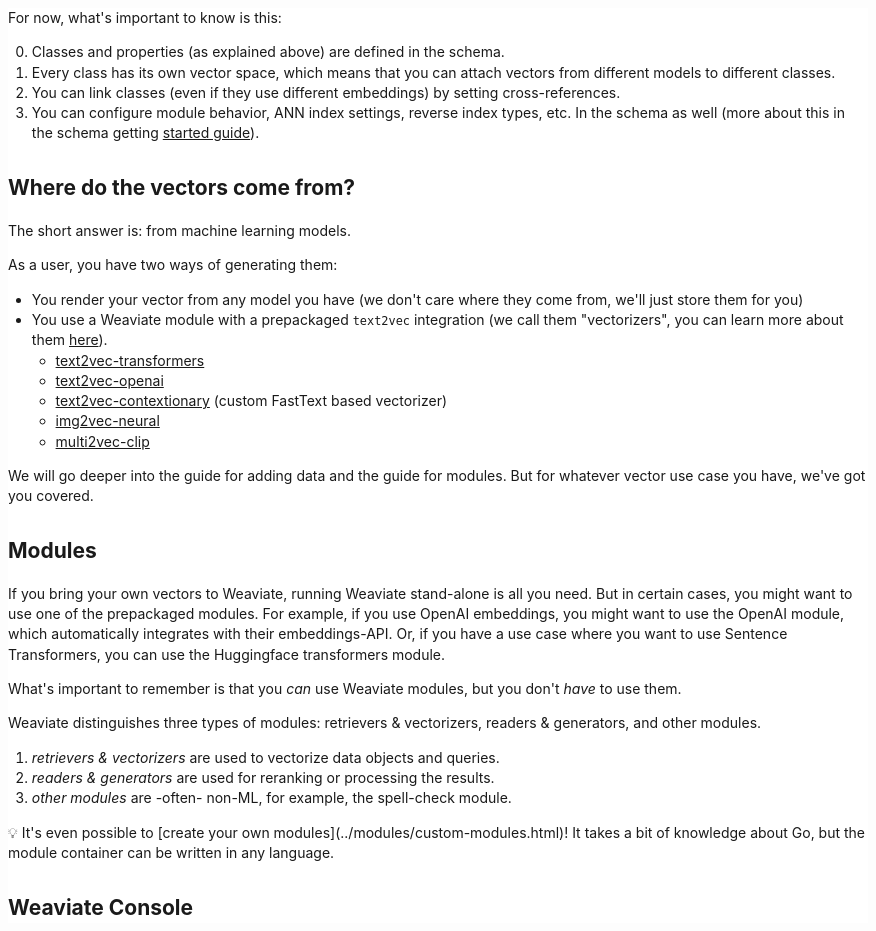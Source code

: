 For now, what's important to know is this:

0. Classes and properties (as explained above) are defined in the schema.
0. Every class has its own vector space, which means that you can attach vectors from different models to different classes.
0. You can link classes (even if they use different embeddings) by setting cross-references.
0. You can configure module behavior, ANN index settings, reverse index types, etc. In the schema as well (more about this in the schema getting [started guide](./schema.html)).



## Where do the vectors come from?

The short answer is: from machine learning models.

As a user, you have two ways of generating them:

* You render your vector from any model you have (we don't care  where they come from, we'll just store them for you)
* You use a Weaviate module with a prepackaged `text2vec` integration (we call them "vectorizers", you can learn more about them [here](../modules/)).
    * [text2vec-transformers](../retriever-vectorizer-modules/text2vec-transformers.html)
    * [text2vec-openai](../retriever-vectorizer-modules/text2vec-openai.html)
    * [text2vec-contextionary](../retriever-vectorizer-modules/text2vec-contextionary.html) (custom FastText based vectorizer)
    * [img2vec-neural](../retriever-vectorizer-modules/img2vec-neural.html)
    * [multi2vec-clip](../retriever-vectorizer-modules/multi2vec-clip.html)

We will go deeper into the guide for adding data and the guide for modules. But for whatever vector use case you have, we've got you covered.

## Modules

If you bring your own vectors to Weaviate, running Weaviate stand-alone is all you need. But in certain cases, you might want to use one of the prepackaged modules. For example, if you use OpenAI embeddings, you might want to use the OpenAI module, which automatically integrates with their embeddings-API. Or, if you have a use case where you want to use Sentence Transformers, you can use the Huggingface transformers module.

What's important to remember is that you _can_ use Weaviate modules, but you don't _have_ to use them.

Weaviate distinguishes three types of modules: retrievers & vectorizers, readers & generators, and other modules.

1. *retrievers & vectorizers* are used to vectorize data objects and queries.
2. *readers & generators* are used for reranking or processing the results.
3. *other modules* are -often- non-ML, for example, the spell-check module.

<div class="alert alert-secondary alert-getting-started" markdown="1">
💡 It's even possible to [create your own modules](../modules/custom-modules.html)! It takes a bit of knowledge about Go, but the module container can be written in any language.
</div>

## Weaviate Console
